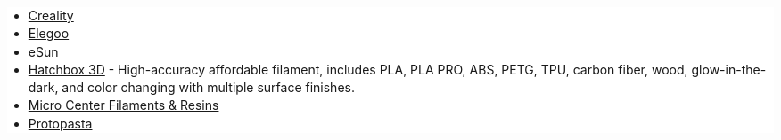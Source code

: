 - [Creality]
- [Elegoo]
- [eSun]
- [Hatchbox 3D] - High-accuracy affordable filament, includes PLA, PLA PRO, ABS, PETG, TPU, carbon fiber, wood, glow-in-the-dark, and color changing with multiple surface finishes.
- [Micro Center Filaments & Resins]
- [Protopasta]

[Creality]: https://www.creality.com/products/creality-filament-resin
[Elegoo]: https://us.elegoo.com/collections/filaments
[eSun]: https://www.esun3d.com/filaments/
[Hatchbox 3D]: https://www.hatchbox3d.com/
[Micro Center Filaments & Resins]: https://www.microcenter.com/category/4294866996/filaments-and-resins
[Protopasta]: https://proto-pasta.com/


[3D Systems]: https://www.3dsystems.com
[Craftbot]: https://craftbot.com
[Bambu Lab]: https://bambulab.com/en
[Dremel]: https://www.dremel.com/us/en/digilab
[Flashforge]: https://www.flashforge.com
[Formlabs]: https://formlabs.com
[HevORT]: https://hevort.com/
[innovatiQ]: https://www.innovatiq.com/
[Kentstrapper]: https://kentstrapper.com
[Lulzbot]: https://lulzbot.com/
[Lumi Industries]: https://www.lumindustries.com/
[MakerBot]: https://www.makerbot.com/
[Makergear]: https://makergear.com/
[Monoprice]: https://www.monoprice.com/pages/3d_printers
[Printcepts]: https://www.printcepts.com/
[Prusa Research]: https://www.prusa3d.com
[QIDI]: https://qidi3d.com
[RepRap]: https://reprap.org
[Robo3d]: https://robo3d.com
[Sharebot]: https://www.sharebot.it/en/
[Sindoh]: https://www.sindoh.com/en/
[Nexum3D]: https://nexum3d.com
[Trideo3D]: https://www.trideo3d.com/en
[Ultimaker]: https://ultimaker.com
[Tiertime]: https://www.tiertime.com/
[VoronDesign]: https://github.com/VoronDesign
[Wanhao]: https://wanhao.store
[AutoCAD]: https://www.autodesk.com/products/autocad/overview
[Autodesk Fusion 360]: https://www.autodesk.com/products/fusion-360/personal
[Blender]: https://www.blender.org/
[FreeCAD]: https://www.freecad.org/
[OpenSCAD]: https://openscad.org
[Rhinoceros 3D]: https://www.rhino3d.com
[Solidworks]: https://www.solidworks.com/
[SolveSpace]: https://solvespace.com/index.pl
[Tinkercad]: https://www.tinkercad.com
[OctoPrint]: https://octoprint.org
[PrintRun]: https://github.com/kliment/Printrun
[Repetier]: https://www.repetier.com/
[AnetA8]: https://github.com/cyclemat/Marlin-2.0.0-for-Anet-A8-
[CR-30 Firmware]: https://github.com/NAK3DDesigns/CR-30-Firmware
[G3Firmware]: https://github.com/makerbot/G3Firmware
[Grbl]: https://github.com/grbl/grbl
[Klipper]: https://github.com/Klipper3d/klipper
[Marlin]: https://github.com/MarlinFirmware/Marlin
[Prusa Firmware]: https://github.com/prusa3d/Prusa-Firmware
[RepRap Firmware]: https://github.com/Duet3D/RepRapFirmware
[Repetier-Firmware]: https://github.com/repetier/Repetier-Firmware
[SMI-Taz-Firmware]: https://github.com/somakeit/SMI-Taz-Firmware
[Sailfish]: https://github.com/jetty840/Sailfish-MightyBoardFirmware
[Smoothieware]: https://github.com/Smoothieware/Smoothieware
[Sprinter]: https://github.com/kliment/Sprinter
[Teacup_Firmware]: https://github.com/Traumflug/Teacup_Firmware
[UnifiedFirmware]: https://github.com/th3dstudio/UnifiedFirmware
[3MF]: https://en.wikipedia.org/wiki/3D_Manufacturing_Format
[ACIS]: https://en.wikipedia.org/wiki/ACIS#File_format
[AMF]: https://en.wikipedia.org/wiki/Additive_Manufacturing_File_Format
[CKD]: https://en.wikipedia.org/wiki/KeyCreator
[DWG]: https://en.wikipedia.org/wiki/.dwg
[DXF]: https://en.wikipedia.org/wiki/AutoCAD_DXF
[DWF]: https://en.wikipedia.org/wiki/Design_Web_Format
[DWFX]: https://en.wikipedia.org/wiki/Open_Packaging_Conventions
[IGES]: https://en.wikipedia.org/wiki/IGES
[OBJ]: https://en.wikipedia.org/wiki/Wavefront_.obj_file
[OpenDWG]: https://en.wikipedia.org/wiki/Open_Design_Alliance
[PLY]: https://en.wikipedia.org/wiki/PLY_(file_format)
[PSpice]: https://en.wikipedia.org/wiki/PSpice_circuit_file
[STL]: https://en.wikipedia.org/wiki/STL_(file_format)
[STEP]: https://en.wikipedia.org/wiki/ISO_10303
[BambuStudio]: https://bambulab.com/en/download/studio
[CraftWare]: https://craftbot.com/craftware
[Cura]: https://ultimaker.com/software/ultimaker-cura/
[Kiri:Moto]: https://grid.space/kiri/
[KISSlicer]: https://www.kisslicer.com
[MatterControl]: https://github.com/MatterHackers/MatterControl
[OrcaSlicer]: https://github.com/SoftFever/OrcaSlicer
[PrusaSlicer]: https://www.prusa3d.com/page/prusaslicer_424/
[Slic3r]: https://slic3r.org
[MakerBot Digitizer]: https://www.youtube.com/watch?v=AYq5n7jwe40
[Matter and Form]: https://www.matterandform.net/
[3D Kitbash]: https://3dkitbash.com
[3D Via]: https://www.3ds.com/products/3dvia
[Astroprint]: https://www.astroprint.com/
[CGtrader]: https://www.cgtrader.com/
[Cults]: https://cults3d.com
[Free3D]: https://free3d.com/
[GrabCAD]: https://grabcad.com
[Makerworld]: https://makerworld.com/en
[Manyfold]: https://github.com/manyfold3d/manyfold
[MyMiniFactory]: https://www.myminifactory.com/
[Pinshape]: https://pinshape.com
[Printables]: https://www.printables.com
[Redpah]: https://redpah.com
[Repables]: https://repables.com
[Sculpteo]: https://www.sculpteo.com/en/
[Shapeways]: https://www.shapeways.com
[SketchFab]: https://sketchfab.com
[Thingiverse]: https://www.thingiverse.com/
[Turbosquid]: https://www.turbosquid.com
[YouMagine]: https://youmagine.com
[Relebook]: https://www.relebook.com/
[BotQueue]: https://github.com/Hoektronics/BotQueue
[Clara.io]: https://clara.io
[gcode.ws]: https://gcode.ws
[HelloTriangle]: https://www.hellotriangle.io/
[OctoEverywhere]: https://octoeverywhere.com
[Vectary]: https://www.vectary.com/
[3D Hubs]: https://www.hubs.com/
[Beamler]: https://www.beamler.com/
[Jiga]: https://jiga.io
[Murtfeldt Additive Solutions]: https://murtfeldt-as.de
[Rapidobject]: https://www.rapidobject.com/en/
[Scultpeo]: https://www.sculpteo.com/en/
[Shapeways]: https://shapeways.com
[Vikings]: https://3dvikings.com/
[DIVO3D]: https://divo3d.com
[Microscape]: https://microscape.us/
[iGo3D]: https://www.igo3d.com/
[3yourmind]: https://www.3yourmind.com/
[Carbon3D]: https://www.carbon3d.com